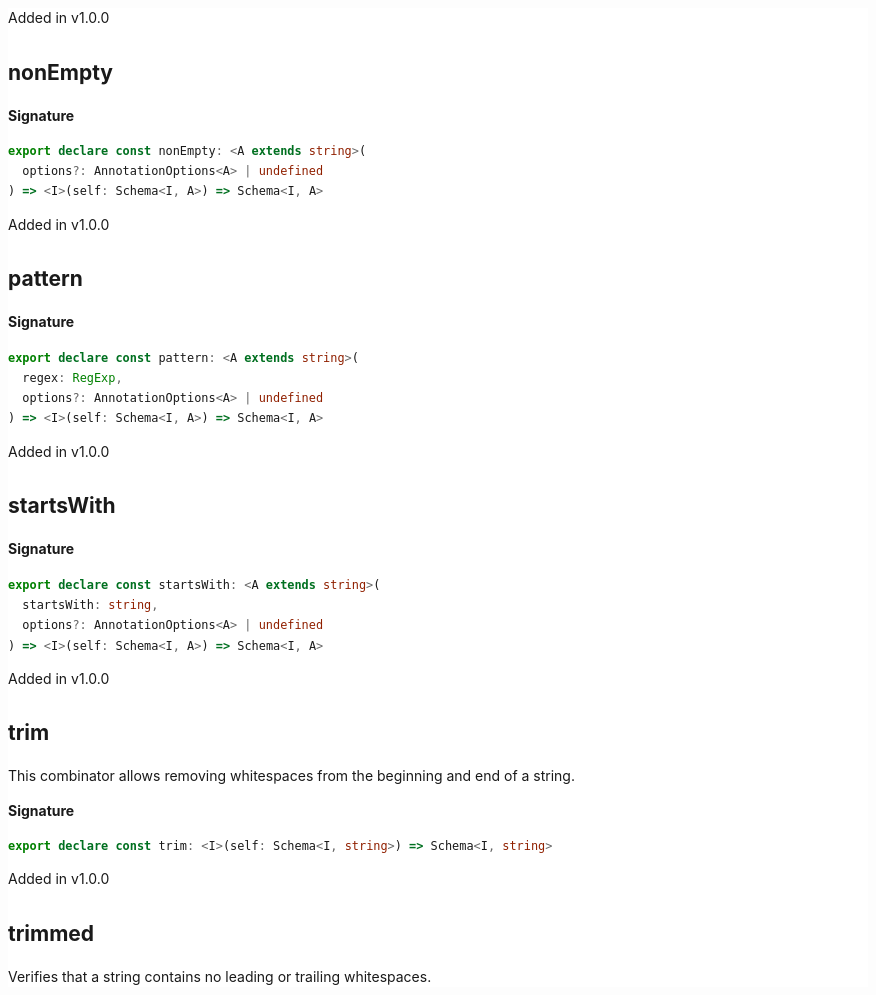Added in v1.0.0

## nonEmpty

**Signature**

```ts
export declare const nonEmpty: <A extends string>(
  options?: AnnotationOptions<A> | undefined
) => <I>(self: Schema<I, A>) => Schema<I, A>
```

Added in v1.0.0

## pattern

**Signature**

```ts
export declare const pattern: <A extends string>(
  regex: RegExp,
  options?: AnnotationOptions<A> | undefined
) => <I>(self: Schema<I, A>) => Schema<I, A>
```

Added in v1.0.0

## startsWith

**Signature**

```ts
export declare const startsWith: <A extends string>(
  startsWith: string,
  options?: AnnotationOptions<A> | undefined
) => <I>(self: Schema<I, A>) => Schema<I, A>
```

Added in v1.0.0

## trim

This combinator allows removing whitespaces from the beginning and end of a string.

**Signature**

```ts
export declare const trim: <I>(self: Schema<I, string>) => Schema<I, string>
```

Added in v1.0.0

## trimmed

Verifies that a string contains no leading or trailing whitespaces.
